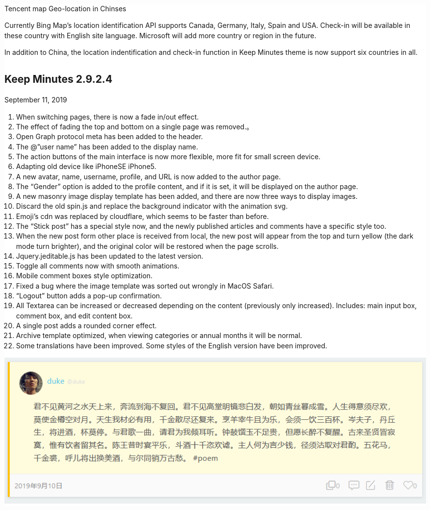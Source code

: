 Tencent map Geo-location in Chinses



Currently Bing Map’s location identification API supports Canada, Germany, Italy, Spain and USA. Check-in will be available in these country with English site language. Microsoft will add more country or region in the future.



In addition to China, the location indentification and check-in function in Keep Minutes theme is now support six countries in all.





## Keep Minutes 2.9.2.4

September 11, 2019

1. When switching pages, there is now a fade in/out effect.
2. The effect of fading the top and bottom on a single page was removed.。
3. Open Graph protocol meta has been added to the header.
4. The @”user name” has been added to the display name.
5. The action buttons of the main interface is now more flexible, more fit for small screen device.
6. Adapting old device like iPhoneSE iPhone5.
7. A new avatar, name, username, profile, and URL is now added to the author page.
8. The “Gender” option is added to the profile content, and if it is set, it will be displayed on the author page.
9. A new masonry image display template has been added, and there are now three ways to display images.
10. Discard the old spin.js and replace the background indicator with the animation svg.
11. Emoji’s cdn was replaced by cloudflare, which seems to be faster than before.
12. The “Stick post” has a special style now, and the newly published articles and comments have a specific style too.
13. When the new post form other place is received from local, the new post will appear from the top and turn yellow (the dark mode turn brighter), and the original color will be restored when the page scrolls.
14. Jquery.jeditable.js has been updated to the latest version.
15. Toggle all comments now with smooth animations.
16. Mobile comment boxes style optimization.
17. Fixed a bug where the image template was sorted out wrongly in MacOS Safari.
18. “Logout” button adds a pop-up confirmation.
19. All Textarea can be increased or decreased depending on the content (previously only increased). Includes: main input box, comment box, and edit content box.
20. A single post adds a rounded corner effect.
21. Archive template optimized, when viewing categories or annual months it will be normal.
22. Some translations have been improved. Some styles of the English version have been improved.



![img](..\assets\Capture2.png)

